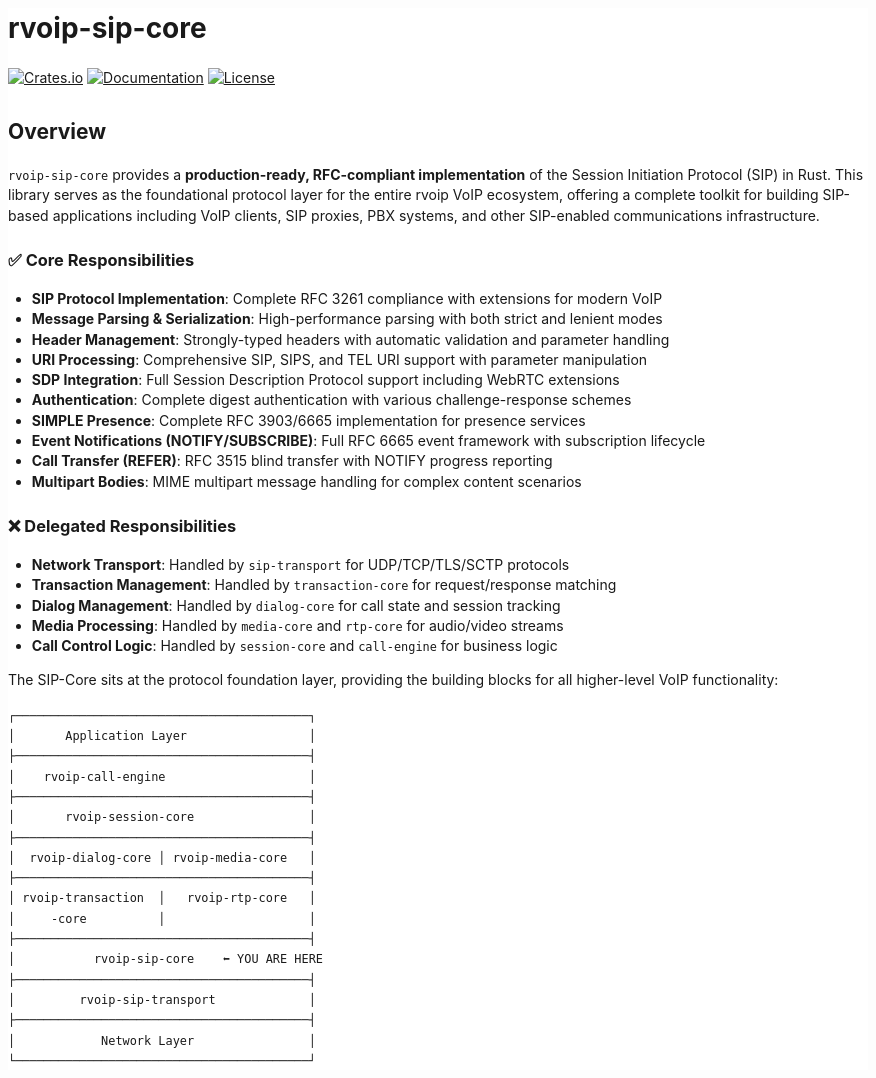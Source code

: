 # rvoip-sip-core

[![Crates.io](https://img.shields.io/crates/v/rvoip-sip-core.svg)](https://crates.io/crates/rvoip-sip-core)
[![Documentation](https://docs.rs/rvoip-sip-core/badge.svg)](https://docs.rs/rvoip-sip-core)
[![License](https://img.shields.io/badge/license-MIT%20OR%20Apache--2.0-blue.svg)](LICENSE)

## Overview

`rvoip-sip-core` provides a **production-ready, RFC-compliant implementation** of the Session Initiation Protocol (SIP) in Rust. This library serves as the foundational protocol layer for the entire rvoip VoIP ecosystem, offering a complete toolkit for building SIP-based applications including VoIP clients, SIP proxies, PBX systems, and other SIP-enabled communications infrastructure.

### ✅ **Core Responsibilities**
- **SIP Protocol Implementation**: Complete RFC 3261 compliance with extensions for modern VoIP
- **Message Parsing & Serialization**: High-performance parsing with both strict and lenient modes
- **Header Management**: Strongly-typed headers with automatic validation and parameter handling
- **URI Processing**: Comprehensive SIP, SIPS, and TEL URI support with parameter manipulation
- **SDP Integration**: Full Session Description Protocol support including WebRTC extensions
- **Authentication**: Complete digest authentication with various challenge-response schemes
- **SIMPLE Presence**: Complete RFC 3903/6665 implementation for presence services
- **Event Notifications (NOTIFY/SUBSCRIBE)**: Full RFC 6665 event framework with subscription lifecycle
- **Call Transfer (REFER)**: RFC 3515 blind transfer with NOTIFY progress reporting
- **Multipart Bodies**: MIME multipart message handling for complex content scenarios

### ❌ **Delegated Responsibilities**
- **Network Transport**: Handled by `sip-transport` for UDP/TCP/TLS/SCTP protocols
- **Transaction Management**: Handled by `transaction-core` for request/response matching
- **Dialog Management**: Handled by `dialog-core` for call state and session tracking  
- **Media Processing**: Handled by `media-core` and `rtp-core` for audio/video streams
- **Call Control Logic**: Handled by `session-core` and `call-engine` for business logic

The SIP-Core sits at the protocol foundation layer, providing the building blocks for all higher-level VoIP functionality:

```
┌─────────────────────────────────────────┐
│       Application Layer                 │
├─────────────────────────────────────────┤
│    rvoip-call-engine                    │
├─────────────────────────────────────────┤
│       rvoip-session-core                │
├─────────────────────────────────────────┤
│  rvoip-dialog-core │ rvoip-media-core   │
├─────────────────────────────────────────┤
│ rvoip-transaction  │   rvoip-rtp-core   │
│     -core          │                    │
├─────────────────────────────────────────┤
│           rvoip-sip-core    ⬅️ YOU ARE HERE
├─────────────────────────────────────────┤
│         rvoip-sip-transport             │
├─────────────────────────────────────────┤
│            Network Layer                │
└─────────────────────────────────────────┘
```
